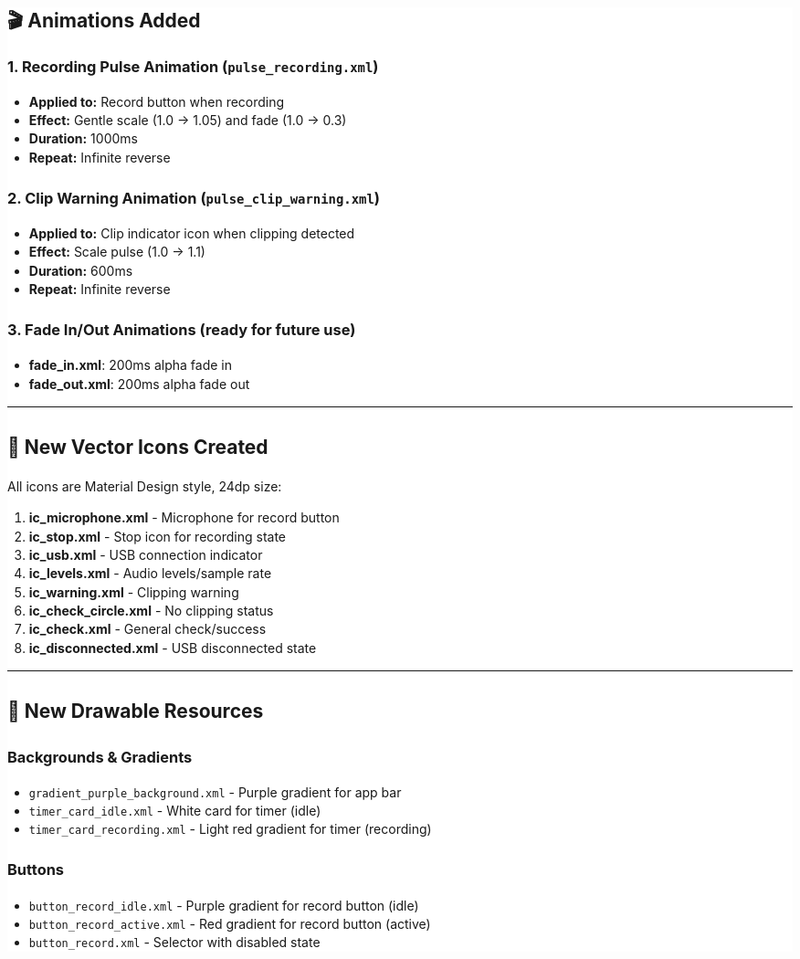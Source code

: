 
## 🎬 Animations Added

### 1. **Recording Pulse Animation** (`pulse_recording.xml`)
- **Applied to:** Record button when recording
- **Effect:** Gentle scale (1.0 → 1.05) and fade (1.0 → 0.3)
- **Duration:** 1000ms
- **Repeat:** Infinite reverse

### 2. **Clip Warning Animation** (`pulse_clip_warning.xml`)
- **Applied to:** Clip indicator icon when clipping detected
- **Effect:** Scale pulse (1.0 → 1.1)
- **Duration:** 600ms
- **Repeat:** Infinite reverse

### 3. **Fade In/Out Animations** (ready for future use)
- **fade_in.xml**: 200ms alpha fade in
- **fade_out.xml**: 200ms alpha fade out

---

## 🎯 New Vector Icons Created

All icons are Material Design style, 24dp size:

1. **ic_microphone.xml** - Microphone for record button
2. **ic_stop.xml** - Stop icon for recording state
3. **ic_usb.xml** - USB connection indicator
4. **ic_levels.xml** - Audio levels/sample rate
5. **ic_warning.xml** - Clipping warning
6. **ic_check_circle.xml** - No clipping status
7. **ic_check.xml** - General check/success
8. **ic_disconnected.xml** - USB disconnected state

---

## 🎨 New Drawable Resources

### Backgrounds & Gradients
- `gradient_purple_background.xml` - Purple gradient for app bar
- `timer_card_idle.xml` - White card for timer (idle)
- `timer_card_recording.xml` - Light red gradient for timer (recording)

### Buttons
- `button_record_idle.xml` - Purple gradient for record button (idle)
- `button_record_active.xml` - Red gradient for record button (active)
- `button_record.xml` - Selector with disabled state
